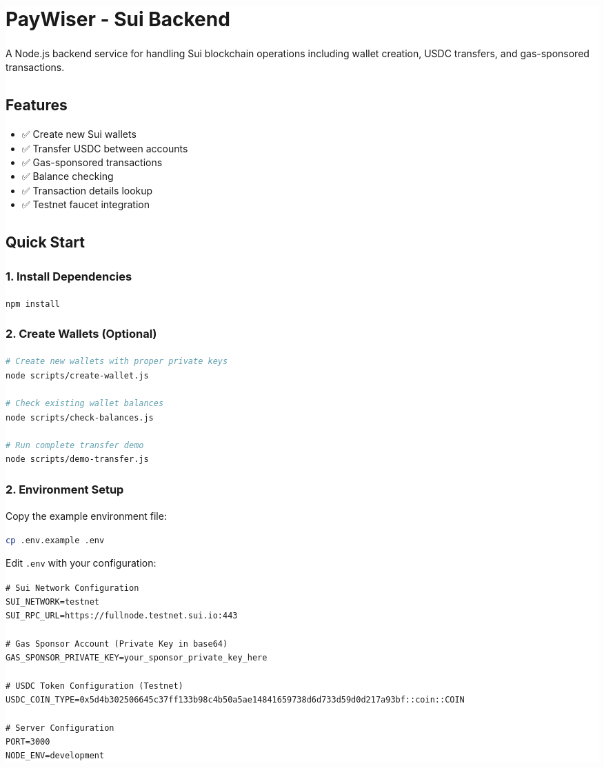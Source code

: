 # PayWiser - Sui Backend

A Node.js backend service for handling Sui blockchain operations including wallet creation, USDC transfers, and gas-sponsored transactions.

## Features

- ✅ Create new Sui wallets
- ✅ Transfer USDC between accounts
- ✅ Gas-sponsored transactions
- ✅ Balance checking
- ✅ Transaction details lookup
- ✅ Testnet faucet integration

## Quick Start

### 1. Install Dependencies

```bash
npm install
```

### 2. Create Wallets (Optional)

```bash
# Create new wallets with proper private keys
node scripts/create-wallet.js

# Check existing wallet balances  
node scripts/check-balances.js

# Run complete transfer demo
node scripts/demo-transfer.js
```

### 2. Environment Setup

Copy the example environment file:

```bash
cp .env.example .env
```

Edit `.env` with your configuration:

```env
# Sui Network Configuration
SUI_NETWORK=testnet
SUI_RPC_URL=https://fullnode.testnet.sui.io:443

# Gas Sponsor Account (Private Key in base64)
GAS_SPONSOR_PRIVATE_KEY=your_sponsor_private_key_here

# USDC Token Configuration (Testnet)
USDC_COIN_TYPE=0x5d4b302506645c37ff133b98c4b50a5ae14841659738d6d733d59d0d217a93bf::coin::COIN

# Server Configuration
PORT=3000
NODE_ENV=development
```
